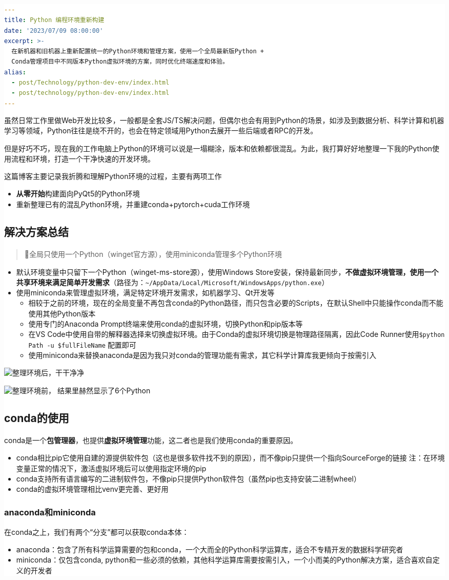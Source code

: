 ```yaml
---
title: Python 编程环境重新构建
date: '2023/07/09 08:00:00'
excerpt: >-
  在新机器和旧机器上重新配置统一的Python环境和管理方案，使用一个全局最新版Python +
  Conda管理项目中不同版本Python虚拟环境的方案，同时优化终端速度和体验。
alias:
  - post/Technology/python-dev-env/index.html
  - post/technology/python-dev-env/index.html
---
```


虽然日常工作里做Web开发比较多，一般都是全套JS/TS解决问题，但偶尔也会有用到Python的场景，如涉及到数据分析、科学计算和机器学习等领域，Python往往是绕不开的，也会在特定领域用Python去展开一些后端或者RPC的开发。

但是好巧不巧，现在我的工作电脑上Python的环境可以说是一塌糊涂，版本和依赖都很混乱。为此，我打算好好地整理一下我的Python使用流程和环境，打造一个干净快速的开发环境。

这篇博客主要记录我折腾和理解Python环境的过程，主要有两项工作

- **从零开始**构建面向PyQt5的Python环境
- 重新整理已有的混乱Python环境，并重建conda+pytorch+cuda工作环境

## 解决方案总结

> 🌟全局只使用一个Python（winget官方源），使用miniconda管理多个Python环境

- 默认环境变量中只留下一个Python（winget-ms-store源），使用Windows Store安装，保持最新同步，**不做虚拟环境管理，使用一个共享环境来满足简单开发需求**（路径为：`~/AppData/Local/Microsoft/WindowsApps/python.exe`）
- 使用miniconda来管理虚拟环境，满足特定环境开发需求，如机器学习、Qt开发等
  - 相较于之前的环境，现在的全局变量不再包含conda的Python路径，而只包含必要的Scripts，在默认Shell中只能操作conda而不能使用其他Python版本
  - 使用专门的Anaconda Prompt终端来使用conda的虚拟环境，切换Python和pip版本等
  - 在VS Code中使用自带的解释器选择来切换虚拟环境。由于Conda的虚拟环境切换是物理路径隔离，因此Code Runner使用`$pythonPath -u $fullFileName` 配置即可
  - 使用miniconda来替换anaconda是因为我只对conda的管理功能有需求，其它科学计算库我更倾向于按需引入

![整理环境后，干干净净](https://picgo-1308055782.cos.ap-chengdu.myqcloud.com/picgo-core/2023/07/20230709145600.png '整理环境后，干干净净')

![整理环境前， 结果里赫然显示了6个Python](https://picgo-1308055782.cos.ap-chengdu.myqcloud.com/picgo-core/2023/07/20230709145602.png '整理环境前， 结果里赫然显示了6个Python')

## conda的使用

conda是一个**包管理器**，也提供**虚拟环境管理**功能，这二者也是我们使用conda的重要原因。

- conda相比pip它使用自建的源提供软件包（这也是很多软件找不到的原因），而不像pip只提供一个指向SourceForge的链接
  注：在环境变量正常的情况下，激活虚拟环境后可以使用指定环境的pip
- conda支持所有语言编写的二进制软件包，不像pip只提供Python软件包（虽然pip也支持安装二进制wheel）
- conda的虚拟环境管理相比venv更完善、更好用

### anaconda和miniconda

在conda之上，我们有两个“分支”都可以获取conda本体：

- anaconda：包含了所有科学运算需要的包和conda，一个大而全的Python科学运算库，适合不专精开发的数据科学研究者
- miniconda：仅包含conda, python和一些必须的依赖，其他科学运算库需要按需引入，一个小而美的Python解决方案，适合喜欢自定义的开发者
